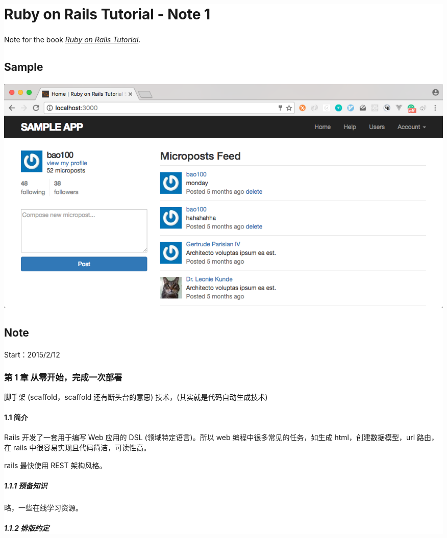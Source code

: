 # Ruby on Rails Tutorial - Note 1

Note for the book [*Ruby on Rails Tutorial*](https://www.railstutorial.org/book).

## Sample

![](../art/1_simple_blog.png)

## Note

Start：2015/2/12

### 第 1 章 从零开始，完成一次部署

脚手架 (scaffold，scaffold 还有断头台的意思) 技术，(其实就是代码自动生成技术)

#### 1.1 简介

Rails 开发了一套用于编写 Web 应用的 DSL (领域特定语言)。所以 web 编程中很多常见的任务，如生成 html，创建数据模型，url 路由，在 rails 中很容易实现且代码简洁，可读性高。

rails 最快使用 REST 架构风格。

##### 1.1.1 预备知识

略，一些在线学习资源。

##### 1.1.2 排版约定
